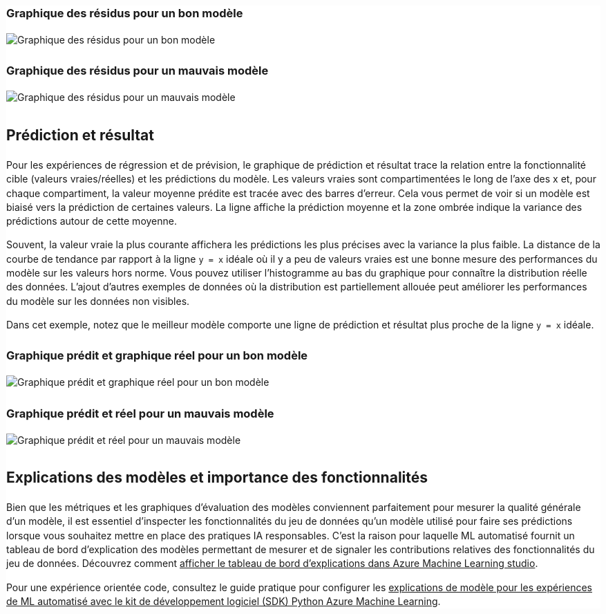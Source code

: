 ### <a name="residuals-chart-for-a-good-model"></a>Graphique des résidus pour un bon modèle
![Graphique des résidus pour un bon modèle](./media/how-to-understand-automated-ml/chart-residuals-good.png)

### <a name="residuals-chart-for-a-bad-model"></a>Graphique des résidus pour un mauvais modèle
![Graphique des résidus pour un mauvais modèle](./media/how-to-understand-automated-ml/chart-residuals-bad.png)

## <a name="predicted-vs-true"></a>Prédiction et résultat

Pour les expériences de régression et de prévision, le graphique de prédiction et résultat trace la relation entre la fonctionnalité cible (valeurs vraies/réelles) et les prédictions du modèle. Les valeurs vraies sont compartimentées le long de l’axe des x et, pour chaque compartiment, la valeur moyenne prédite est tracée avec des barres d’erreur. Cela vous permet de voir si un modèle est biaisé vers la prédiction de certaines valeurs. La ligne affiche la prédiction moyenne et la zone ombrée indique la variance des prédictions autour de cette moyenne.

Souvent, la valeur vraie la plus courante affichera les prédictions les plus précises avec la variance la plus faible. La distance de la courbe de tendance par rapport à la ligne `y = x` idéale où il y a peu de valeurs vraies est une bonne mesure des performances du modèle sur les valeurs hors norme. Vous pouvez utiliser l’histogramme au bas du graphique pour connaître la distribution réelle des données. L’ajout d’autres exemples de données où la distribution est partiellement allouée peut améliorer les performances du modèle sur les données non visibles.

Dans cet exemple, notez que le meilleur modèle comporte une ligne de prédiction et résultat plus proche de la ligne `y = x` idéale.

### <a name="predicted-vs-true-chart-for-a-good-model"></a>Graphique prédit et graphique réel pour un bon modèle
![Graphique prédit et graphique réel pour un bon modèle](./media/how-to-understand-automated-ml/chart-predicted-true-good.png)

### <a name="predicted-vs-true-chart-for-a-bad-model"></a>Graphique prédit et réel pour un mauvais modèle
![Graphique prédit et réel pour un mauvais modèle](./media/how-to-understand-automated-ml/chart-predicted-true-bad.png)

## <a name="model-explanations-and-feature-importances"></a>Explications des modèles et importance des fonctionnalités

Bien que les métriques et les graphiques d’évaluation des modèles conviennent parfaitement pour mesurer la qualité générale d’un modèle, il est essentiel d’inspecter les fonctionnalités du jeu de données qu’un modèle utilisé pour faire ses prédictions lorsque vous souhaitez mettre en place des pratiques IA responsables. C’est la raison pour laquelle ML automatisé fournit un tableau de bord d’explication des modèles permettant de mesurer et de signaler les contributions relatives des fonctionnalités du jeu de données. Découvrez comment [afficher le tableau de bord d’explications dans Azure Machine Learning studio](how-to-use-automated-ml-for-ml-models.md#model-explanations-preview).

Pour une expérience orientée code, consultez le guide pratique pour configurer les [explications de modèle pour les expériences de ML automatisé avec le kit de développement logiciel (SDK) Python Azure Machine Learning](how-to-machine-learning-interpretability-automl.md).
